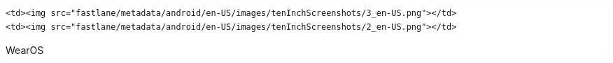     <td><img src="fastlane/metadata/android/en-US/images/tenInchScreenshots/3_en-US.png"></td>
    <td><img src="fastlane/metadata/android/en-US/images/tenInchScreenshots/2_en-US.png"></td>
  </tr>
  <tr>
    <td>WearOS</td>